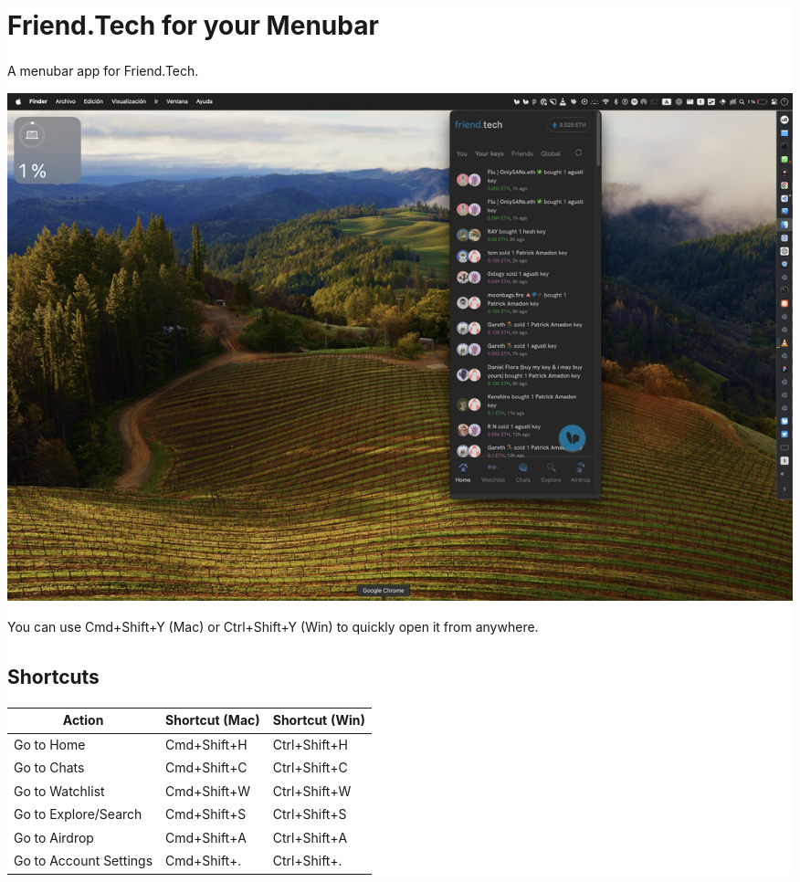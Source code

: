 # Friend.Tech for your Menubar

A menubar app for Friend.Tech.

<p align="center">
  <img src="./images/screenshot.jpg" width="100%" />
</p>

You can use Cmd+Shift+Y (Mac) or Ctrl+Shift+Y (Win) to quickly open it from anywhere.

## Shortcuts
| Action | Shortcut (Mac) | Shortcut (Win) |
| ------ | -------------- | -------------- |
| Go to Home | Cmd+Shift+H | Ctrl+Shift+H |
| Go to Chats | Cmd+Shift+C | Ctrl+Shift+C |
| Go to Watchlist | Cmd+Shift+W | Ctrl+Shift+W |
| Go to Explore/Search | Cmd+Shift+S | Ctrl+Shift+S |
| Go to Airdrop | Cmd+Shift+A | Ctrl+Shift+A |
| Go to Account Settings | Cmd+Shift+. | Ctrl+Shift+. |
